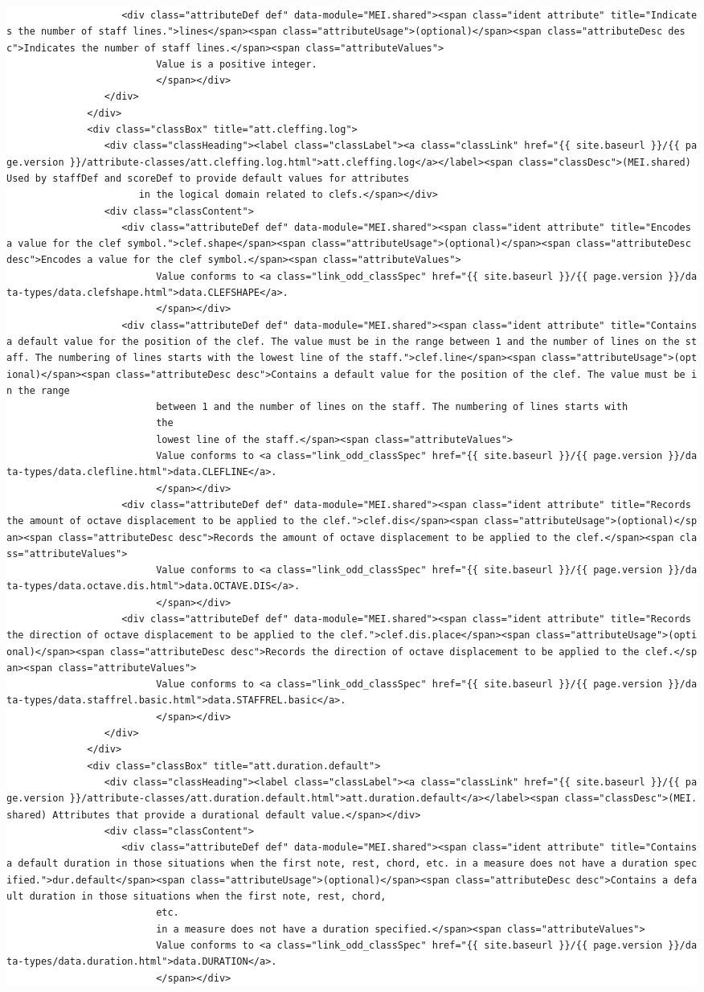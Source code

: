                         <div class="attributeDef def" data-module="MEI.shared"><span class="ident attribute" title="Indicates the number of staff lines.">lines</span><span class="attributeUsage">(optional)</span><span class="attributeDesc desc">Indicates the number of staff lines.</span><span class="attributeValues">
                              Value is a positive integer.
                              </span></div>
                     </div>
                  </div>
                  <div class="classBox" title="att.cleffing.log">
                     <div class="classHeading"><label class="classLabel"><a class="classLink" href="{{ site.baseurl }}/{{ page.version }}/attribute-classes/att.cleffing.log.html">att.cleffing.log</a></label><span class="classDesc">(MEI.shared) Used by staffDef and scoreDef to provide default values for attributes
                           in the logical domain related to clefs.</span></div>
                     <div class="classContent">
                        <div class="attributeDef def" data-module="MEI.shared"><span class="ident attribute" title="Encodes a value for the clef symbol.">clef.shape</span><span class="attributeUsage">(optional)</span><span class="attributeDesc desc">Encodes a value for the clef symbol.</span><span class="attributeValues">
                              Value conforms to <a class="link_odd_classSpec" href="{{ site.baseurl }}/{{ page.version }}/data-types/data.clefshape.html">data.CLEFSHAPE</a>.
                              </span></div>
                        <div class="attributeDef def" data-module="MEI.shared"><span class="ident attribute" title="Contains a default value for the position of the clef. The value must be in the range between 1 and the number of lines on the staff. The numbering of lines starts with the lowest line of the staff.">clef.line</span><span class="attributeUsage">(optional)</span><span class="attributeDesc desc">Contains a default value for the position of the clef. The value must be in the range
                              between 1 and the number of lines on the staff. The numbering of lines starts with
                              the
                              lowest line of the staff.</span><span class="attributeValues">
                              Value conforms to <a class="link_odd_classSpec" href="{{ site.baseurl }}/{{ page.version }}/data-types/data.clefline.html">data.CLEFLINE</a>.
                              </span></div>
                        <div class="attributeDef def" data-module="MEI.shared"><span class="ident attribute" title="Records the amount of octave displacement to be applied to the clef.">clef.dis</span><span class="attributeUsage">(optional)</span><span class="attributeDesc desc">Records the amount of octave displacement to be applied to the clef.</span><span class="attributeValues">
                              Value conforms to <a class="link_odd_classSpec" href="{{ site.baseurl }}/{{ page.version }}/data-types/data.octave.dis.html">data.OCTAVE.DIS</a>.
                              </span></div>
                        <div class="attributeDef def" data-module="MEI.shared"><span class="ident attribute" title="Records the direction of octave displacement to be applied to the clef.">clef.dis.place</span><span class="attributeUsage">(optional)</span><span class="attributeDesc desc">Records the direction of octave displacement to be applied to the clef.</span><span class="attributeValues">
                              Value conforms to <a class="link_odd_classSpec" href="{{ site.baseurl }}/{{ page.version }}/data-types/data.staffrel.basic.html">data.STAFFREL.basic</a>.
                              </span></div>
                     </div>
                  </div>
                  <div class="classBox" title="att.duration.default">
                     <div class="classHeading"><label class="classLabel"><a class="classLink" href="{{ site.baseurl }}/{{ page.version }}/attribute-classes/att.duration.default.html">att.duration.default</a></label><span class="classDesc">(MEI.shared) Attributes that provide a durational default value.</span></div>
                     <div class="classContent">
                        <div class="attributeDef def" data-module="MEI.shared"><span class="ident attribute" title="Contains a default duration in those situations when the first note, rest, chord, etc. in a measure does not have a duration specified.">dur.default</span><span class="attributeUsage">(optional)</span><span class="attributeDesc desc">Contains a default duration in those situations when the first note, rest, chord,
                              etc.
                              in a measure does not have a duration specified.</span><span class="attributeValues">
                              Value conforms to <a class="link_odd_classSpec" href="{{ site.baseurl }}/{{ page.version }}/data-types/data.duration.html">data.DURATION</a>.
                              </span></div>